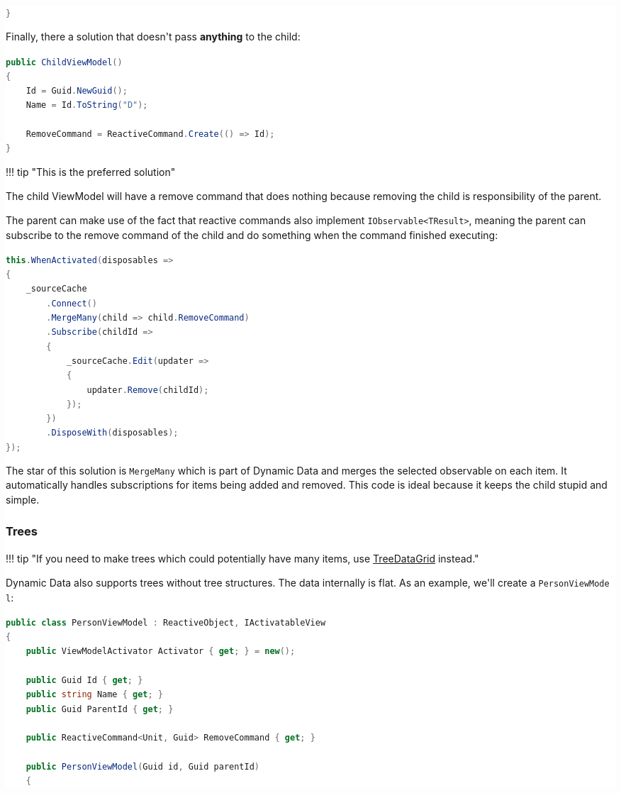 ```csharp
}
```

Finally, there a solution that doesn't pass **anything** to the child:

```csharp
public ChildViewModel()
{
    Id = Guid.NewGuid();
    Name = Id.ToString("D");

    RemoveCommand = ReactiveCommand.Create(() => Id);
}
```

!!! tip "This is the preferred solution"

The child ViewModel will have a remove command that does nothing because removing the child is responsibility
of the parent.

The parent can make use of the fact that reactive commands also implement `IObservable<TResult>`,
meaning the parent can subscribe to the remove command of the child and do something when the command finished executing:

```csharp
this.WhenActivated(disposables =>
{
    _sourceCache
        .Connect()
        .MergeMany(child => child.RemoveCommand)
        .Subscribe(childId =>
        {
            _sourceCache.Edit(updater =>
            {
                updater.Remove(childId);
            });
        })
        .DisposeWith(disposables);
});
```

The star of this solution is `MergeMany` which is part of Dynamic Data and merges the selected observable on each item.
It automatically handles subscriptions for items being added and removed. This code is ideal because it keeps the child stupid and simple.

### Trees

!!! tip "If you need to make trees which could potentially have many items, use [TreeDataGrid](#trees-with-columns-treedatagrid) instead."

Dynamic Data also supports trees without tree structures. The data internally is flat. As an example, we'll create a `PersonViewModel`:

```csharp
public class PersonViewModel : ReactiveObject, IActivatableView
{
    public ViewModelActivator Activator { get; } = new();

    public Guid Id { get; }
    public string Name { get; }
    public Guid ParentId { get; }

    public ReactiveCommand<Unit, Guid> RemoveCommand { get; }

    public PersonViewModel(Guid id, Guid parentId)
    {
```